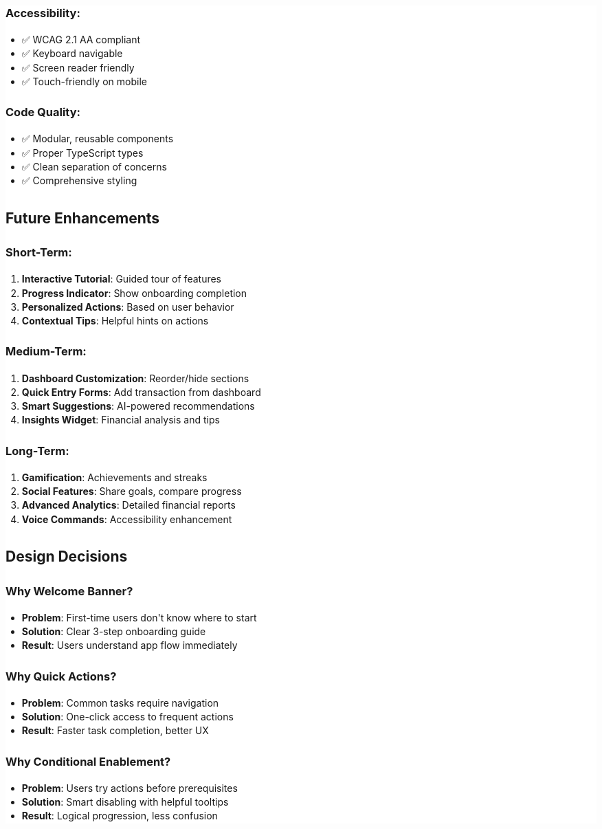 ### Accessibility:
- ✅ WCAG 2.1 AA compliant
- ✅ Keyboard navigable
- ✅ Screen reader friendly
- ✅ Touch-friendly on mobile

### Code Quality:
- ✅ Modular, reusable components
- ✅ Proper TypeScript types
- ✅ Clean separation of concerns
- ✅ Comprehensive styling

## Future Enhancements

### Short-Term:
1. **Interactive Tutorial**: Guided tour of features
2. **Progress Indicator**: Show onboarding completion
3. **Personalized Actions**: Based on user behavior
4. **Contextual Tips**: Helpful hints on actions

### Medium-Term:
1. **Dashboard Customization**: Reorder/hide sections
2. **Quick Entry Forms**: Add transaction from dashboard
3. **Smart Suggestions**: AI-powered recommendations
4. **Insights Widget**: Financial analysis and tips

### Long-Term:
1. **Gamification**: Achievements and streaks
2. **Social Features**: Share goals, compare progress
3. **Advanced Analytics**: Detailed financial reports
4. **Voice Commands**: Accessibility enhancement

## Design Decisions

### Why Welcome Banner?
- **Problem**: First-time users don't know where to start
- **Solution**: Clear 3-step onboarding guide
- **Result**: Users understand app flow immediately

### Why Quick Actions?
- **Problem**: Common tasks require navigation
- **Solution**: One-click access to frequent actions
- **Result**: Faster task completion, better UX

### Why Conditional Enablement?
- **Problem**: Users try actions before prerequisites
- **Solution**: Smart disabling with helpful tooltips
- **Result**: Logical progression, less confusion
